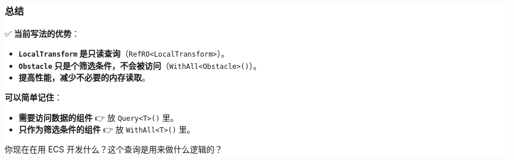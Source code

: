 
### **总结**
✅ **当前写法的优势**：
- **`LocalTransform` 是只读查询**（`RefRO<LocalTransform>`）。
- **`Obstacle` 只是个筛选条件，不会被访问**（`WithAll<Obstacle>()`）。
- **提高性能，减少不必要的内存读取**。

**可以简单记住**：
- **需要访问数据的组件** 👉 放 `Query<T>()` 里。
- **只作为筛选条件的组件** 👉 放 `WithAll<T>()` 里。

你现在在用 ECS 开发什么？这个查询是用来做什么逻辑的？